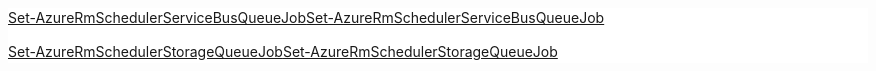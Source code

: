 [<span data-ttu-id="2ab46-189">Set-AzureRmSchedulerServiceBusQueueJob</span><span class="sxs-lookup"><span data-stu-id="2ab46-189">Set-AzureRmSchedulerServiceBusQueueJob</span></span>](./Set-AzureRmSchedulerServiceBusQueueJob.md)

[<span data-ttu-id="2ab46-190">Set-AzureRmSchedulerStorageQueueJob</span><span class="sxs-lookup"><span data-stu-id="2ab46-190">Set-AzureRmSchedulerStorageQueueJob</span></span>](./Set-AzureRmSchedulerStorageQueueJob.md)


